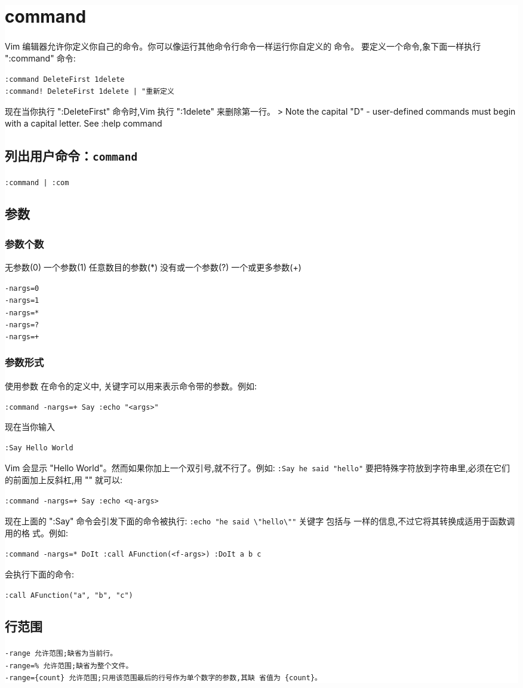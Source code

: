 # command
Vim 编辑器允许你定义你自己的命令。你可以像运行其他命令行命令一样运行你自定义的 命令。 要定义一个命令,象下面一样执行 ":command" 命令:

    :command DeleteFirst 1delete
    :command! DeleteFirst 1delete | "重新定义

现在当你执行 ":DeleteFirst" 命令时,Vim 执行 ":1delete" 来删除第一行。 > Note the capital "D" - user-defined commands must begin with a capital letter. See :help command

## 列出用户命令：`command`

    :command | :com

## 参数

### 参数个数
无参数(0) 一个参数(1) 任意数目的参数(*) 没有或一个参数(?) 一个或更多参数(+)

    -nargs=0
    -nargs=1
    -nargs=*
    -nargs=?
    -nargs=+

### 参数形式

使用参数 在命令的定义中,<args> 关键字可以用来表示命令带的参数。例如:

    :command -nargs=+ Say :echo "<args>"

现在当你输入

    :Say Hello World

Vim 会显示 "Hello World"。然而如果你加上一个双引号,就不行了。例如: `:Say he said "hello"`
要把特殊字符放到字符串里,必须在它们的前面加上反斜杠,用 "<q-args>" 就可以:

    :command -nargs=+ Say :echo <q-args>

现在上面的 ":Say" 命令会引发下面的命令被执行: `:echo "he said \"hello\""`
关键字 <f-args> 包括与 <args> 一样的信息,不过它将其转换成适用于函数调用的格 式。例如:

    :command -nargs=* DoIt :call AFunction(<f-args>) :DoIt a b c

会执行下面的命令:

    :call AFunction("a", "b", "c")

## 行范围

    -range 允许范围;缺省为当前行。
    -range=% 允许范围;缺省为整个文件。
    -range={count} 允许范围;只用该范围最后的行号作为单个数字的参数,其缺 省值为 {count}。
